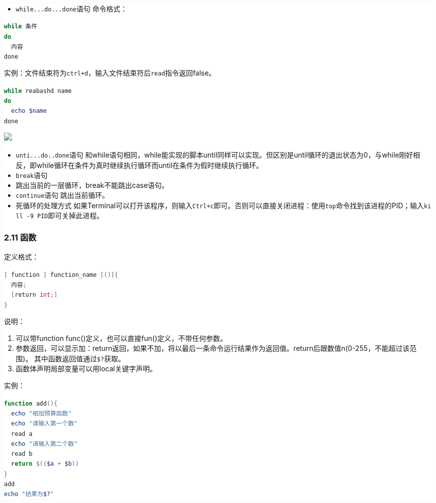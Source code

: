 * `while...do...done`语句 
	命令格式：

```powershell
while 条件
do 
  内容
done
```

实例：文件结束符为`ctrl+d`，输入文件结束符后`read`指令返回false。

```powershell
while reabashd name
do
  echo $name
done
```

![](https://raw.githubusercontent.com/unique-pure/NewPicGoLibrary/main/img/cc32a004a1fd44d98c969b23c5352947.png)

* `unti...do..done`语句
	和while语句相同，while能实现的脚本until同样可以实现。但区别是until循环的退出状态为0，与while刚好相反，即while循环在条件为真时继续执行循环而until在条件为假时继续执行循环。
* `break`语句
* 跳出当前的一层循环，break不能跳出case语句。
* `continue`语句
	跳出当前循环。
* 死循环的处理方式
	如果Terminal可以打开该程序，则输入`Ctrl+c`即可。否则可以直接关闭进程：使用`top`命令找到该进程的PID；输入`kill -9 PID`即可关掉此进程。

### 2.11 函数

定义格式：

```powershell
[ function ] function_name [()]{
  内容;
  [return int;]
}
```

说明：

1. 可以带function func()定义，也可以直接fun()定义，不带任何参数。
2. 参数返回，可以显示加：return返回，如果不加，将以最后一条命令运行结果作为返回值。return后跟数值n(0-255，不能超过该范围)。 其中函数返回值通过`$?`获取。
3. 函数体声明局部变量可以用local关键字声明。

实例：

```powershell
function add(){
  echo "相加预算函数"
  echo "请输入第一个数"
  read a
  echo "请输入第二个数"
  read b
  return $(($a + $b))
}
add
echo "结果为$?"
```
